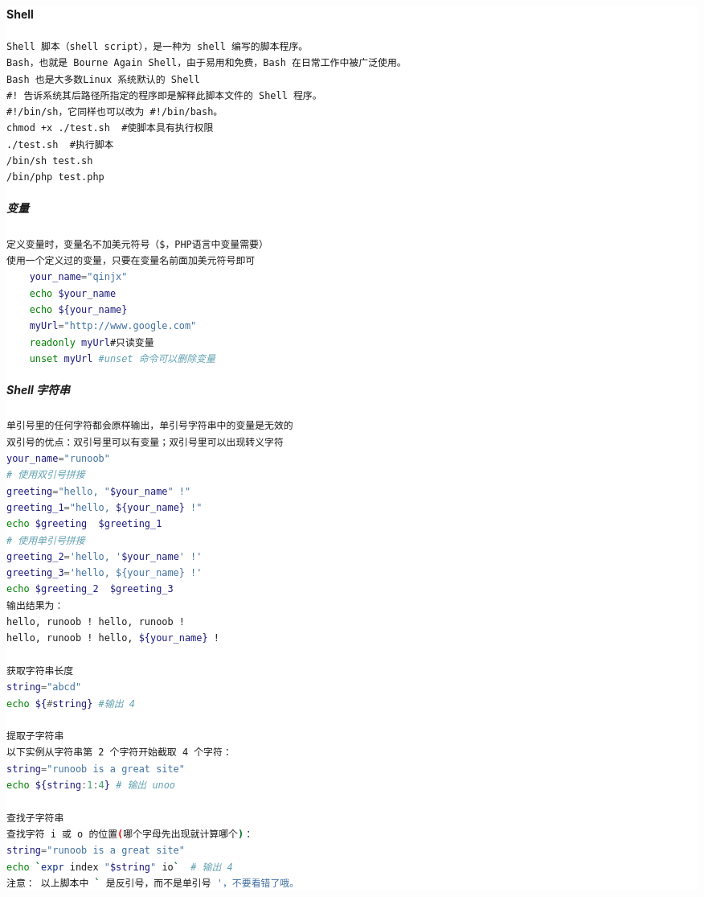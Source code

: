 #### Shell

```shell
Shell 脚本（shell script），是一种为 shell 编写的脚本程序。
Bash，也就是 Bourne Again Shell，由于易用和免费，Bash 在日常工作中被广泛使用。
Bash 也是大多数Linux 系统默认的 Shell
#! 告诉系统其后路径所指定的程序即是解释此脚本文件的 Shell 程序。
#!/bin/sh，它同样也可以改为 #!/bin/bash。
chmod +x ./test.sh  #使脚本具有执行权限
./test.sh  #执行脚本
/bin/sh test.sh
/bin/php test.php
```

##### 变量

```sh
定义变量时，变量名不加美元符号（$，PHP语言中变量需要）
使用一个定义过的变量，只要在变量名前面加美元符号即可
	your_name="qinjx"
    echo $your_name
    echo ${your_name}
    myUrl="http://www.google.com"
    readonly myUrl#只读变量
    unset myUrl #unset 命令可以删除变量
```

##### Shell 字符串

```sh
单引号里的任何字符都会原样输出，单引号字符串中的变量是无效的
双引号的优点：双引号里可以有变量；双引号里可以出现转义字符
your_name="runoob"
# 使用双引号拼接
greeting="hello, "$your_name" !"
greeting_1="hello, ${your_name} !"
echo $greeting  $greeting_1
# 使用单引号拼接
greeting_2='hello, '$your_name' !'
greeting_3='hello, ${your_name} !'
echo $greeting_2  $greeting_3
输出结果为：
hello, runoob ! hello, runoob !
hello, runoob ! hello, ${your_name} !

获取字符串长度
string="abcd"
echo ${#string} #输出 4

提取子字符串
以下实例从字符串第 2 个字符开始截取 4 个字符：
string="runoob is a great site"
echo ${string:1:4} # 输出 unoo

查找子字符串
查找字符 i 或 o 的位置(哪个字母先出现就计算哪个)：
string="runoob is a great site"
echo `expr index "$string" io`  # 输出 4
注意： 以上脚本中 ` 是反引号，而不是单引号 '，不要看错了哦。
```

